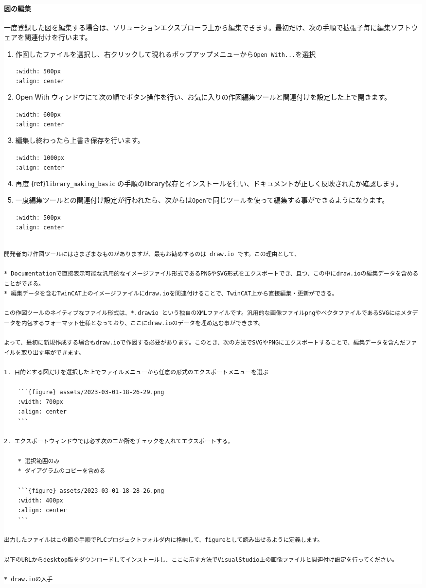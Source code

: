#### 図の編集

一度登録した図を編集する場合は、ソリューションエクスプローラ上から編集できます。最初だけ、次の手順で拡張子毎に編集ソフトウェアを関連付けを行います。

1. 作図したファイルを選択し、右クリックして現れるポップアップメニューから`Open With...`を選択

    ```{image} assets/2023-03-01-18-08-39.png
    :width: 500px
    :align: center
    ``` 

2. Open With ウィンドウにて次の順でボタン操作を行い、お気に入りの作図編集ツールと関連付けを設定した上で開きます。

    ```{image} assets/2023-03-01-18-13-04.png
    :width: 600px
    :align: center
    ``` 

3. 編集し終わったら上書き保存を行います。

    ```{image} assets/2023-03-01-18-15-15.png
    :width: 1000px
    :align: center
    ``` 

4. 再度 {ref}`library_making_basic` の手順のlibrary保存とインストールを行い、ドキュメントが正しく反映されたか確認します。

5. 一度編集ツールとの関連付け設定が行われたら、次からは`Open`で同じツールを使って編集する事ができるようになります。

    ```{image} assets/2023-03-01-18-32-48.png
    :width: 500px
    :align: center
    ``` 


```{admonition} お勧めの作図ツール

開発者向け作図ツールにはさまざまなものがありますが、最もお勧めするのは draw.io です。この理由として、

* Documentationで直接表示可能な汎用的なイメージファイル形式であるPNGやSVG形式をエクスポートでき、且つ、この中にdraw.ioの編集データを含めることができる。
* 編集データを含むTwinCAT上のイメージファイルにdraw.ioを関連付けることで、TwinCAT上から直接編集・更新ができる。

この作図ツールのネイティブなファイル形式は、*.drawio という独自のXMLファイルです。汎用的な画像ファイルpngやベクタファイルであるSVGにはメタデータを内包するフォーマット仕様となっており、ここにdraw.ioのデータを埋め込む事ができます。

よって、最初に新規作成する場合もdraw.ioで作図する必要があります。このとき、次の方法でSVGやPNGにエクスポートすることで、編集データを含んだファイルを取り出す事ができます。

1. 目的とする図だけを選択した上でファイルメニューから任意の形式のエクスポートメニューを選ぶ

    ```{figure} assets/2023-03-01-18-26-29.png
    :width: 700px
    :align: center
    ``` 

2. エクスポートウィンドウでは必ず次の二か所をチェックを入れてエクスポートする。

    * 選択範囲のみ
    * ダイアグラムのコピーを含める

    ```{figure} assets/2023-03-01-18-28-26.png
    :width: 400px
    :align: center
    ``` 

出力したファイルはこの節の手順でPLCプロジェクトフォルダ内に格納して、figureとして読み出せるように定義します。

以下のURLからdesktop版をダウンロードしてインストールし、ここに示す方法でVisualStudio上の画像ファイルと関連付け設定を行ってください。

* draw.ioの入手
```